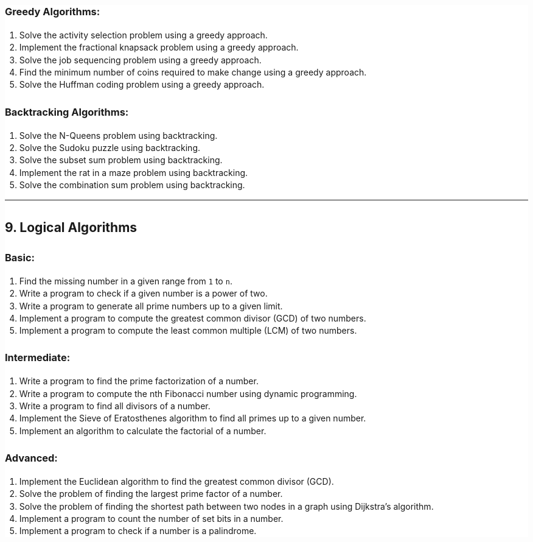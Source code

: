 ### Greedy Algorithms:
1. Solve the activity selection problem using a greedy approach.
2. Implement the fractional knapsack problem using a greedy approach.
3. Solve the job sequencing problem using a greedy approach.
4. Find the minimum number of coins required to make change using a greedy approach.
5. Solve the Huffman coding problem using a greedy approach.

### Backtracking Algorithms:
1. Solve the N-Queens problem using backtracking.
2. Solve the Sudoku puzzle using backtracking.
3. Solve the subset sum problem using backtracking.
4. Implement the rat in a maze problem using backtracking.
5. Solve the combination sum problem using backtracking.

---

## 9. Logical Algorithms

### Basic:
1. Find the missing number in a given range from `1` to `n`.
2. Write a program to check if a given number is a power of two.
3. Write a program to generate all prime numbers up to a given limit.
4. Implement a program to compute the greatest common divisor (GCD) of two numbers.
5. Implement a program to compute the least common multiple (LCM) of two numbers.

### Intermediate:
1. Write a program to find the prime factorization of a number.
2. Write a program to compute the nth Fibonacci number using dynamic programming.
3. Write a program to find all divisors of a number.
4. Implement the Sieve of Eratosthenes algorithm to find all primes up to a given number.
5. Implement an algorithm to calculate the factorial of a number.

### Advanced:
1. Implement the Euclidean algorithm to find the greatest common divisor (GCD).
2. Solve the problem of finding the largest prime factor of a number.
3. Solve the problem of finding the shortest path between two nodes in a graph using Dijkstra’s algorithm.
4. Implement a program to count the number of set bits in a number.
5. Implement a program to check if a number is a palindrome.
